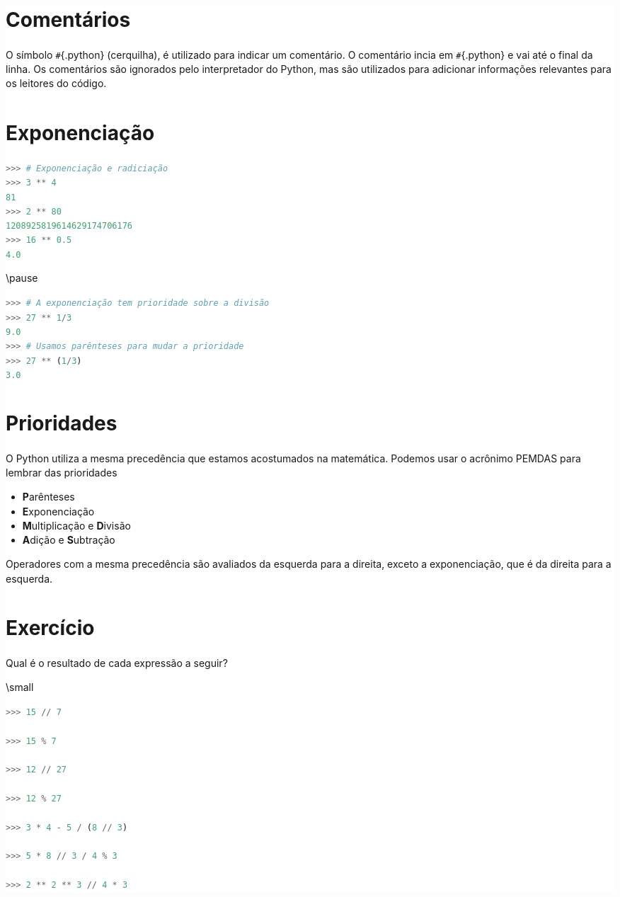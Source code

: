 
# Comentários

O símbolo `#`{.python} (cerquilha), é utilizado para indicar um comentário. O comentário incia em `#`{.python} e vai até o final da linha. Os comentários são ignorados pelo interpretador do Python, mas são utilizados para adicionar informações relevantes para os leitores do código.


# Exponenciação

```python
>>> # Exponenciação e radiciação
>>> 3 ** 4
81
>>> 2 ** 80
1208925819614629174706176
>>> 16 ** 0.5
4.0
```

\pause

```python
>>> # A exponenciação tem prioridade sobre a divisão
>>> 27 ** 1/3
9.0
>>> # Usamos parênteses para mudar a prioridade
>>> 27 ** (1/3)
3.0
```


# Prioridades

O Python utiliza a mesma precedência que estamos acostumados na matemática. Podemos usar o acrônimo PEMDAS para lembrar das prioridades

- **P**arênteses
- **E**xponenciação
- **M**ultiplicação e **D**ivisão
- **A**dição e **S**ubtração

Operadores com a mesma precedência são avaliados da esquerda para a direita, exceto a exponenciação, que é da direita para a esquerda.


# Exercício

Qual é o resultado de cada expressão a seguir?

\small

```python
>>> 15 // 7

>>> 15 % 7

>>> 12 // 27

>>> 12 % 27

>>> 3 * 4 - 5 / (8 // 3)

>>> 5 * 8 // 3 / 4 % 3

>>> 2 ** 2 ** 3 // 4 * 3
```